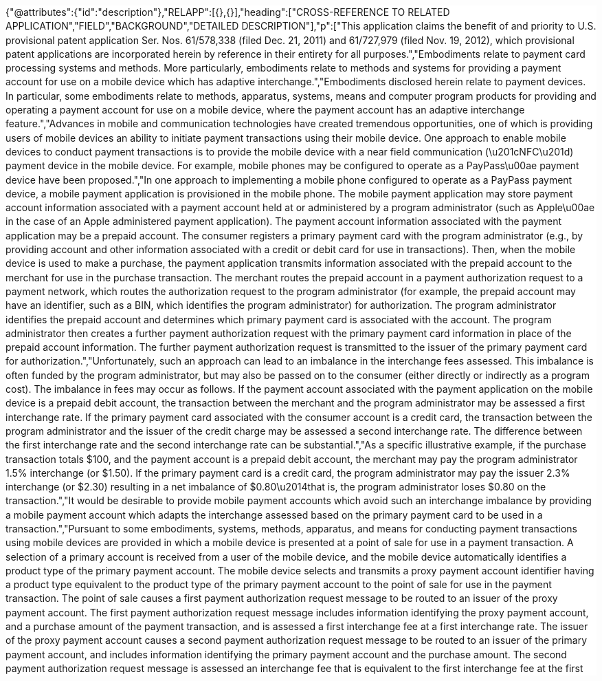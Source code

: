 {"@attributes":{"id":"description"},"RELAPP":[{},{}],"heading":["CROSS-REFERENCE TO RELATED APPLICATION","FIELD","BACKGROUND","DETAILED DESCRIPTION"],"p":["This application claims the benefit of and priority to U.S. provisional patent application Ser. Nos. 61\/578,338 (filed Dec. 21, 2011) and 61\/727,979 (filed Nov. 19, 2012), which provisional patent applications are incorporated herein by reference in their entirety for all purposes.","Embodiments relate to payment card processing systems and methods. More particularly, embodiments relate to methods and systems for providing a payment account for use on a mobile device which has adaptive interchange.","Embodiments disclosed herein relate to payment devices. In particular, some embodiments relate to methods, apparatus, systems, means and computer program products for providing and operating a payment account for use on a mobile device, where the payment account has an adaptive interchange feature.","Advances in mobile and communication technologies have created tremendous opportunities, one of which is providing users of mobile devices an ability to initiate payment transactions using their mobile device. One approach to enable mobile devices to conduct payment transactions is to provide the mobile device with a near field communication (\u201cNFC\u201d) payment device in the mobile device. For example, mobile phones may be configured to operate as a PayPass\u00ae payment device have been proposed.","In one approach to implementing a mobile phone configured to operate as a PayPass payment device, a mobile payment application is provisioned in the mobile phone. The mobile payment application may store payment account information associated with a payment account held at or administered by a program administrator (such as Apple\u00ae in the case of an Apple administered payment application). The payment account information associated with the payment application may be a prepaid account. The consumer registers a primary payment card with the program administrator (e.g., by providing account and other information associated with a credit or debit card for use in transactions). Then, when the mobile device is used to make a purchase, the payment application transmits information associated with the prepaid account to the merchant for use in the purchase transaction. The merchant routes the prepaid account in a payment authorization request to a payment network, which routes the authorization request to the program administrator (for example, the prepaid account may have an identifier, such as a BIN, which identifies the program administrator) for authorization. The program administrator identifies the prepaid account and determines which primary payment card is associated with the account. The program administrator then creates a further payment authorization request with the primary payment card information in place of the prepaid account information. The further payment authorization request is transmitted to the issuer of the primary payment card for authorization.","Unfortunately, such an approach can lead to an imbalance in the interchange fees assessed. This imbalance is often funded by the program administrator, but may also be passed on to the consumer (either directly or indirectly as a program cost). The imbalance in fees may occur as follows. If the payment account associated with the payment application on the mobile device is a prepaid debit account, the transaction between the merchant and the program administrator may be assessed a first interchange rate. If the primary payment card associated with the consumer account is a credit card, the transaction between the program administrator and the issuer of the credit charge may be assessed a second interchange rate. The difference between the first interchange rate and the second interchange rate can be substantial.","As a specific illustrative example, if the purchase transaction totals $100, and the payment account is a prepaid debit account, the merchant may pay the program administrator 1.5% interchange (or $1.50). If the primary payment card is a credit card, the program administrator may pay the issuer 2.3% interchange (or $2.30) resulting in a net imbalance of $0.80\u2014that is, the program administrator loses $0.80 on the transaction.","It would be desirable to provide mobile payment accounts which avoid such an interchange imbalance by providing a mobile payment account which adapts the interchange assessed based on the primary payment card to be used in a transaction.","Pursuant to some embodiments, systems, methods, apparatus, and means for conducting payment transactions using mobile devices are provided in which a mobile device is presented at a point of sale for use in a payment transaction. A selection of a primary account is received from a user of the mobile device, and the mobile device automatically identifies a product type of the primary payment account. The mobile device selects and transmits a proxy payment account identifier having a product type equivalent to the product type of the primary payment account to the point of sale for use in the payment transaction. The point of sale causes a first payment authorization request message to be routed to an issuer of the proxy payment account. The first payment authorization request message includes information identifying the proxy payment account, and a purchase amount of the payment transaction, and is assessed a first interchange fee at a first interchange rate. The issuer of the proxy payment account causes a second payment authorization request message to be routed to an issuer of the primary payment account, and includes information identifying the primary payment account and the purchase amount. The second payment authorization request message is assessed an interchange fee that is equivalent to the first interchange fee at the first